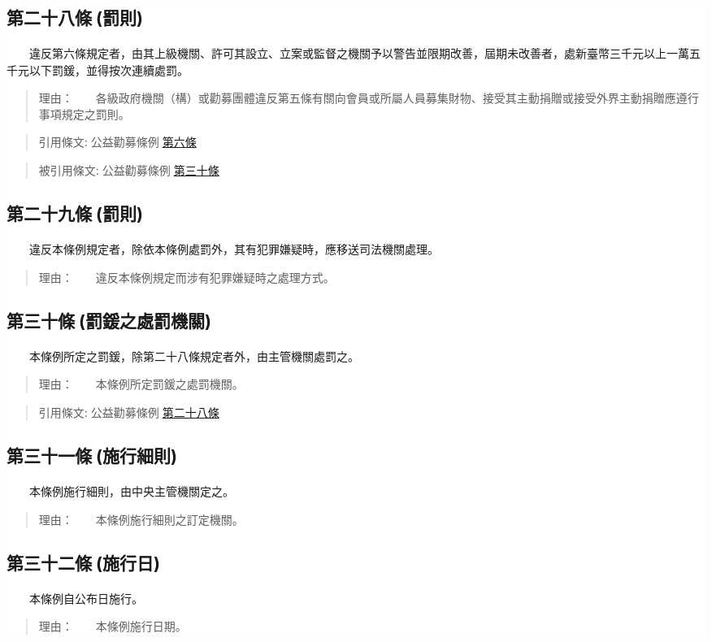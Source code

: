 
第二十八條 (罰則)
-----------------
　　違反第六條規定者，由其上級機關、許可其設立、立案或監督之機關予以警告並限期改善，屆期未改善者，處新臺幣三千元以上一萬五千元以下罰鍰，並得按次連續處罰。  
> 理由：　　各級政府機關（構）或勸募團體違反第五條有關向會員或所屬人員募集財物、接受其主動捐贈或接受外界主動捐贈應遵行事項規定之罰則。

> 引用條文: 公益勸募條例 [第六條](../../衛生社福/社政/公益勸募條例.md#第六條-勸募收據)

> 被引用條文: 公益勸募條例 [第三十條](../../衛生社福/社政/公益勸募條例.md#第三十條-罰鍰之處罰機關)



第二十九條 (罰則)
-----------------
　　違反本條例規定者，除依本條例處罰外，其有犯罪嫌疑時，應移送司法機關處理。  
> 理由：　　違反本條例規定而涉有犯罪嫌疑時之處理方式。



第三十條 (罰鍰之處罰機關)
-------------------------
　　本條例所定之罰鍰，除第二十八條規定者外，由主管機關處罰之。  
> 理由：　　本條例所定罰鍰之處罰機關。

> 引用條文: 公益勸募條例 [第二十八條](../../衛生社福/社政/公益勸募條例.md#第二十八條-罰則)



第三十一條 (施行細則)
---------------------
　　本條例施行細則，由中央主管機關定之。  
> 理由：　　本條例施行細則之訂定機關。



第三十二條 (施行日)
-------------------
　　本條例自公布日施行。  
> 理由：　　本條例施行日期。